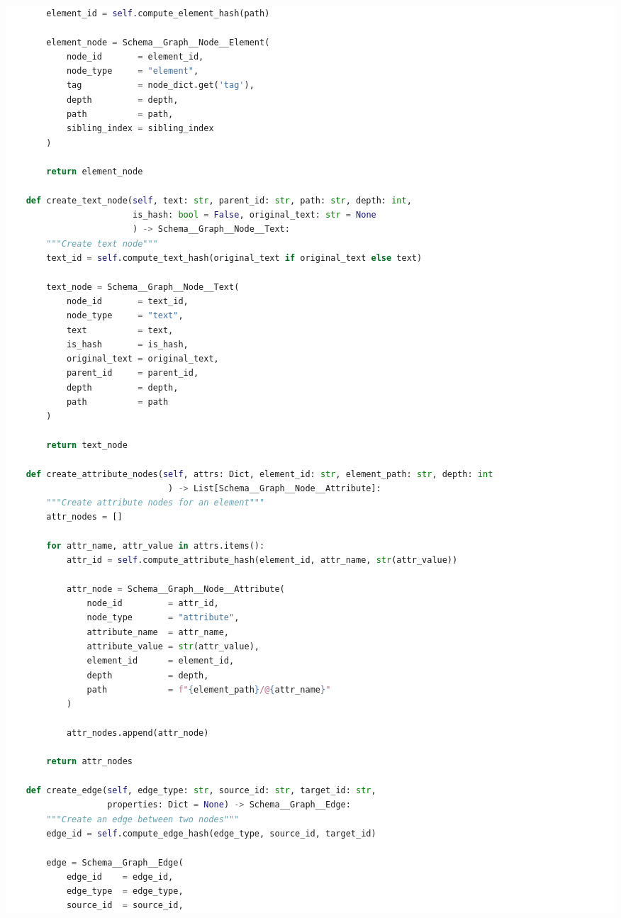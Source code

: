```python
        element_id = self.compute_element_hash(path)
        
        element_node = Schema__Graph__Node__Element(
            node_id       = element_id,
            node_type     = "element",
            tag           = node_dict.get('tag'),
            depth         = depth,
            path          = path,
            sibling_index = sibling_index
        )
        
        return element_node
    
    def create_text_node(self, text: str, parent_id: str, path: str, depth: int,
                         is_hash: bool = False, original_text: str = None
                         ) -> Schema__Graph__Node__Text:
        """Create text node"""
        text_id = self.compute_text_hash(original_text if original_text else text)
        
        text_node = Schema__Graph__Node__Text(
            node_id       = text_id,
            node_type     = "text",
            text          = text,
            is_hash       = is_hash,
            original_text = original_text,
            parent_id     = parent_id,
            depth         = depth,
            path          = path
        )
        
        return text_node
    
    def create_attribute_nodes(self, attrs: Dict, element_id: str, element_path: str, depth: int
                                ) -> List[Schema__Graph__Node__Attribute]:
        """Create attribute nodes for an element"""
        attr_nodes = []
        
        for attr_name, attr_value in attrs.items():
            attr_id = self.compute_attribute_hash(element_id, attr_name, str(attr_value))
            
            attr_node = Schema__Graph__Node__Attribute(
                node_id         = attr_id,
                node_type       = "attribute",
                attribute_name  = attr_name,
                attribute_value = str(attr_value),
                element_id      = element_id,
                depth           = depth,
                path            = f"{element_path}/@{attr_name}"
            )
            
            attr_nodes.append(attr_node)
        
        return attr_nodes
    
    def create_edge(self, edge_type: str, source_id: str, target_id: str,
                    properties: Dict = None) -> Schema__Graph__Edge:
        """Create an edge between two nodes"""
        edge_id = self.compute_edge_hash(edge_type, source_id, target_id)
        
        edge = Schema__Graph__Edge(
            edge_id    = edge_id,
            edge_type  = edge_type,
            source_id  = source_id,
```